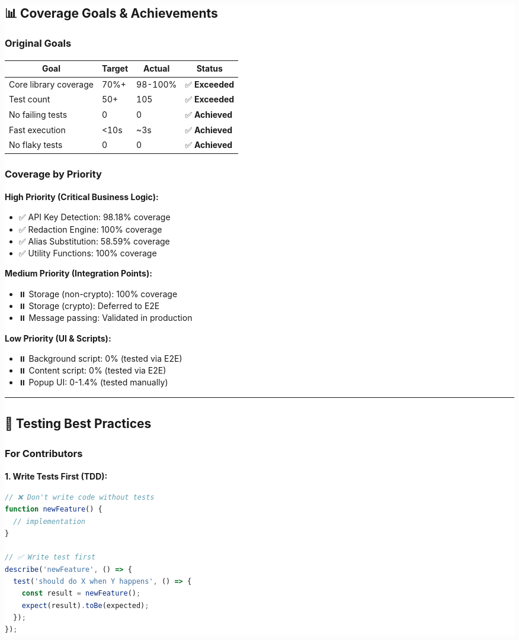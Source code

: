 
## 📊 Coverage Goals & Achievements

### Original Goals

| Goal | Target | Actual | Status |
|------|--------|--------|--------|
| Core library coverage | 70%+ | 98-100% | ✅ **Exceeded** |
| Test count | 50+ | 105 | ✅ **Exceeded** |
| No failing tests | 0 | 0 | ✅ **Achieved** |
| Fast execution | <10s | ~3s | ✅ **Achieved** |
| No flaky tests | 0 | 0 | ✅ **Achieved** |

### Coverage by Priority

**High Priority (Critical Business Logic):**
- ✅ API Key Detection: 98.18% coverage
- ✅ Redaction Engine: 100% coverage
- ✅ Alias Substitution: 58.59% coverage
- ✅ Utility Functions: 100% coverage

**Medium Priority (Integration Points):**
- ⏸️ Storage (non-crypto): 100% coverage
- ⏸️ Storage (crypto): Deferred to E2E
- ⏸️ Message passing: Validated in production

**Low Priority (UI & Scripts):**
- ⏸️ Background script: 0% (tested via E2E)
- ⏸️ Content script: 0% (tested via E2E)
- ⏸️ Popup UI: 0-1.4% (tested manually)

---

## 🎯 Testing Best Practices

### For Contributors

**1. Write Tests First (TDD):**
```typescript
// ❌ Don't write code without tests
function newFeature() {
  // implementation
}

// ✅ Write test first
describe('newFeature', () => {
  test('should do X when Y happens', () => {
    const result = newFeature();
    expect(result).toBe(expected);
  });
});
```
